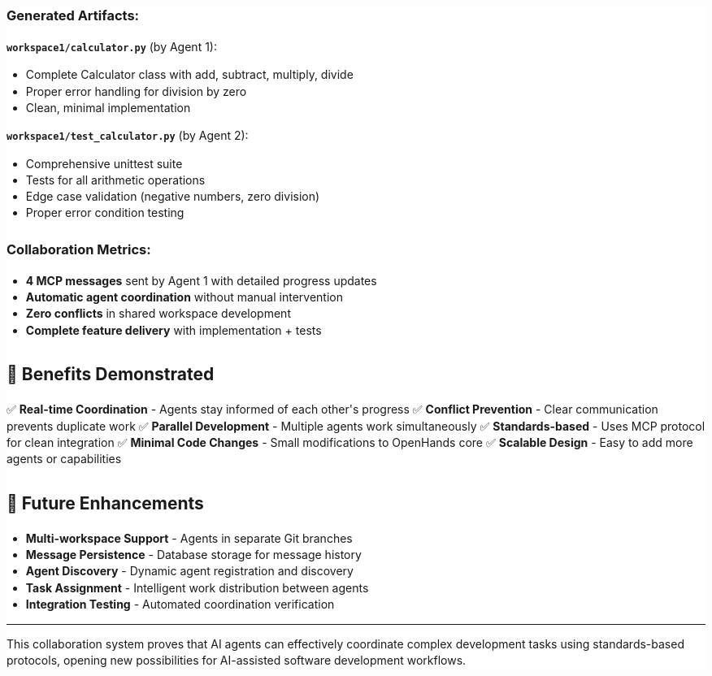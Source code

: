 ### **Generated Artifacts:**

**`workspace1/calculator.py`** (by Agent 1):
- Complete Calculator class with add, subtract, multiply, divide
- Proper error handling for division by zero
- Clean, minimal implementation

**`workspace1/test_calculator.py`** (by Agent 2):
- Comprehensive unittest suite
- Tests for all arithmetic operations
- Edge case validation (negative numbers, zero division)
- Proper error condition testing

### **Collaboration Metrics:**
- **4 MCP messages** sent by Agent 1 with detailed progress updates
- **Automatic agent coordination** without manual intervention
- **Zero conflicts** in shared workspace development
- **Complete feature delivery** with implementation + tests

## 🎯 Benefits Demonstrated

✅ **Real-time Coordination** - Agents stay informed of each other's progress
✅ **Conflict Prevention** - Clear communication prevents duplicate work
✅ **Parallel Development** - Multiple agents work simultaneously
✅ **Standards-based** - Uses MCP protocol for clean integration
✅ **Minimal Code Changes** - Small modifications to OpenHands core
✅ **Scalable Design** - Easy to add more agents or capabilities

## 🔮 Future Enhancements

- **Multi-workspace Support** - Agents in separate Git branches
- **Message Persistence** - Database storage for message history
- **Agent Discovery** - Dynamic agent registration and discovery
- **Task Assignment** - Intelligent work distribution between agents
- **Integration Testing** - Automated coordination verification

---

This collaboration system proves that AI agents can effectively coordinate complex development tasks using standards-based protocols, opening new possibilities for AI-assisted software development workflows.
